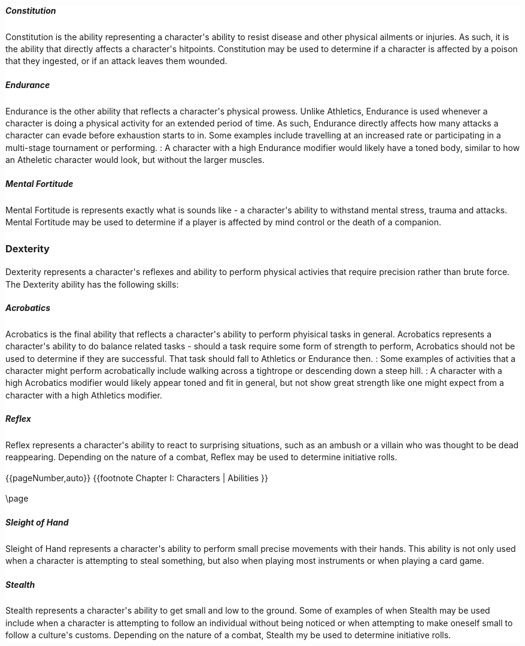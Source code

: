##### Constitution
Constitution is the ability representing a character's ability to resist disease and other physical ailments or injuries. As such, it is the ability that directly affects a character's hitpoints. Constitution may be used to determine if a character is affected by a poison that they ingested, or if an attack leaves them wounded.

##### Endurance
Endurance is the other ability that reflects a character's physical prowess. Unlike Athletics, Endurance is used whenever a character is doing a physical activity for an extended period of time. As such, Endurance directly affects how many attacks a character can evade before exhaustion starts to in. Some examples include travelling at an increased rate or participating in a multi-stage tournament or performing.
:
A character with a high Endurance modifier would likely have a toned body, similar to how an Atheletic character would look, but without the larger muscles.

##### Mental Fortitude
Mental Fortitude is represents exactly what is sounds like - a character's ability to withstand mental stress, trauma and attacks. Mental Fortitude may be used to determine if a player is affected by mind control or the death of a companion.

### Dexterity
Dexterity represents a character's reflexes and ability to perform physical activies that require precision rather than brute force. The Dexterity ability has the following skills:

##### Acrobatics
Acrobatics is the final ability that reflects a character's ability to perform phyisical tasks in general. Acrobatics represents a character's ability to do balance related tasks - should a task require some form of strength to perform, Acrobatics should not be used to determine if they are successful. That task should fall to Athletics or Endurance then.
:
Some examples of activities that a character might perform acrobatically include walking across a tightrope or descending down a steep hill.
:
A character with a high Acrobatics modifier would likely appear toned and fit in general, but not show great strength like one might expect from a character with a high Athletics modifier.

##### Reflex
Reflex represents a character's ability to react to surprising situations, such as an ambush or a villain who was thought to be dead reappearing. Depending on the nature of a combat, Reflex may be used to determine initiative rolls.

{{pageNumber,auto}}
{{footnote Chapter I: Characters | Abilities }}

\page

##### Sleight of Hand
Sleight of Hand represents a character's ability to perform small precise movements with their hands. This ability is not only used when a character is attempting to steal something, but also when playing most instruments or when playing a card game.

##### Stealth
Stealth represents a character's ability to get small and low to the ground. Some of examples of when Stealth may be used include when a character is attempting to follow an individual without being noticed or when attempting to make oneself small to follow a culture's customs. Depending on the nature of a combat, Stealth my be used to determine initiative rolls.
